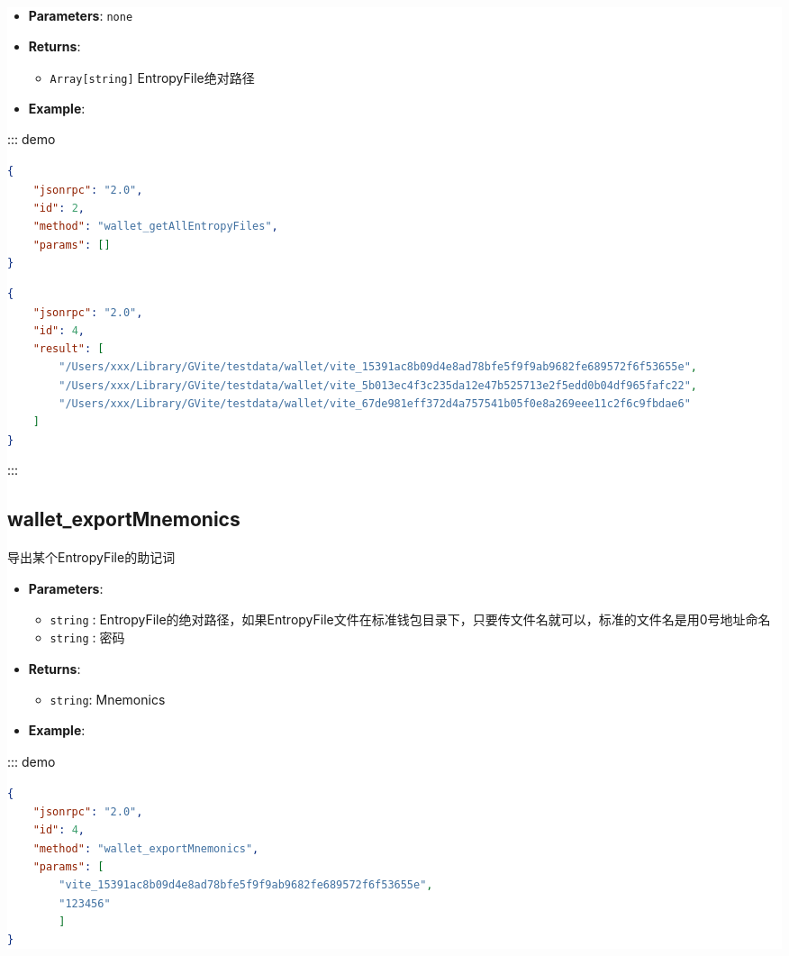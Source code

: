 - **Parameters**: `none`

- **Returns**:
	- `Array[string]` EntropyFile绝对路径


- **Example**:

::: demo
```json tab:Request
{
    "jsonrpc": "2.0",
    "id": 2,
    "method": "wallet_getAllEntropyFiles",
    "params": []
}
```

```json tab:Response
{
    "jsonrpc": "2.0",
    "id": 4,
    "result": [
        "/Users/xxx/Library/GVite/testdata/wallet/vite_15391ac8b09d4e8ad78bfe5f9f9ab9682fe689572f6f53655e",
        "/Users/xxx/Library/GVite/testdata/wallet/vite_5b013ec4f3c235da12e47b525713e2f5edd0b04df965fafc22",
        "/Users/xxx/Library/GVite/testdata/wallet/vite_67de981eff372d4a757541b05f0e8a269eee11c2f6c9fbdae6"
    ]
}
```
:::

## wallet_exportMnemonics
 导出某个EntropyFile的助记词

- **Parameters**:
	- `string` : EntropyFile的绝对路径，如果EntropyFile文件在标准钱包目录下，只要传文件名就可以，标准的文件名是用0号地址命名
	- `string` : 密码

- **Returns**:
	- `string`: Mnemonics

- **Example**:

::: demo
```json tab:Request
{
	"jsonrpc": "2.0",
	"id": 4,
	"method": "wallet_exportMnemonics",
	"params": [
		"vite_15391ac8b09d4e8ad78bfe5f9f9ab9682fe689572f6f53655e",
		"123456"
		]
}
```
